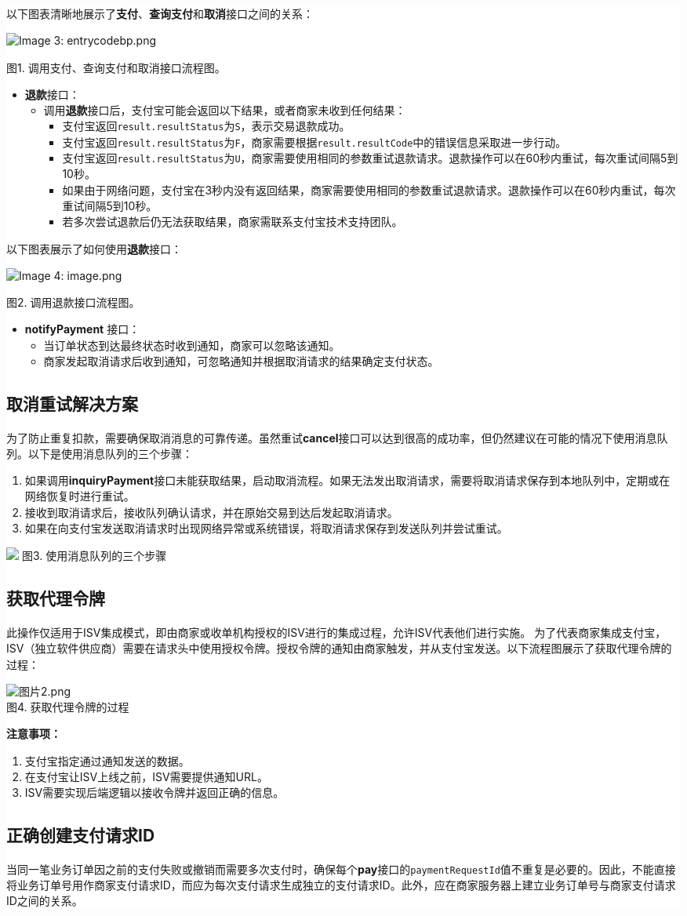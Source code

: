 以下图表清晰地展示了**支付**、**查询支付**和**取消**接口之间的关系：
  
  ![Image 3: entrycodebp.png](https://cdn.nlark.com/yuque/0/2020/png/561635/1608177395892-1ae14f4d-f0b9-4c70-ae2c-ac0be781dcea.png)
  
  图1. 调用支付、查询支付和取消接口流程图。
  
*   **退款**接口：
    *   调用**退款**接口后，支付宝可能会返回以下结果，或者商家未收到任何结果：
        *   支付宝返回`result.resultStatus`为`S`，表示交易退款成功。
        *   支付宝返回`result.resultStatus`为`F`，商家需要根据`result.resultCode`中的错误信息采取进一步行动。
        *   支付宝返回`result.resultStatus`为`U`，商家需要使用相同的参数重试退款请求。退款操作可以在60秒内重试，每次重试间隔5到10秒。
        *   如果由于网络问题，支付宝在3秒内没有返回结果，商家需要使用相同的参数重试退款请求。退款操作可以在60秒内重试，每次重试间隔5到10秒。
        *   若多次尝试退款后仍无法获取结果，商家需联系支付宝技术支持团队。
  
以下图表展示了如何使用**退款**接口：
  
  ![Image 4: image.png](https://cdn.nlark.com/yuque/0/2020/png/561635/1592971586564-820b2100-1e24-4e77-a576-36fe485b7e8b.png)
  
  图2. 调用退款接口流程图。
*   **notifyPayment** 接口：
    *   当订单状态到达最终状态时收到通知，商家可以忽略该通知。
    *   商家发起取消请求后收到通知，可忽略通知并根据取消请求的结果确定支付状态。

**取消重试解决方案**
--------------------

为了防止重复扣款，需要确保取消消息的可靠传递。虽然重试**cancel**接口可以达到很高的成功率，但仍然建议在可能的情况下使用消息队列。以下是使用消息队列的三个步骤：

1.  如果调用**inquiryPayment**接口未能获取结果，启动取消流程。如果无法发出取消请求，需要将取消请求保存到本地队列中，定期或在网络恢复时进行重试。
2.  接收到取消请求后，接收队列确认请求，并在原始交易到达后发起取消请求。
3.  如果在向支付宝发送取消请求时出现网络异常或系统错误，将取消请求保存到发送队列并尝试重试。

![](https://cdn.nlark.com/yuque/0/2020/png/561635/1595214755892-9b7ec8c0-bc99-408d-8c63-3eb56ce906e8.png)
图3. 使用消息队列的三个步骤

**获取代理令牌**
----------------

此操作仅适用于ISV集成模式，即由商家或收单机构授权的ISV进行的集成过程，允许ISV代表他们进行实施。
为了代表商家集成支付宝，ISV（独立软件供应商）需要在请求头中使用授权令牌。授权令牌的通知由商家触发，并从支付宝发送。以下流程图展示了获取代理令牌的过程：

![图片2.png](https://cdn.nlark.com/yuque/0/2021/png/12884741/1627971330282-835b7235-c3d9-4879-916c-8075dc9f8dfe.png)  
图4. 获取代理令牌的过程  

**注意事项：**

1. 支付宝指定通过通知发送的数据。
2. 在支付宝让ISV上线之前，ISV需要提供通知URL。
3. ISV需要实现后端逻辑以接收令牌并返回正确的信息。

正确创建支付请求ID
------------------

当同一笔业务订单因之前的支付失败或撤销而需要多次支付时，确保每个**pay**接口的`paymentRequestId`值不重复是必要的。因此，不能直接将业务订单号用作商家支付请求ID，而应为每次支付请求生成独立的支付请求ID。此外，应在商家服务器上建立业务订单号与商家支付请求ID之间的关系。
